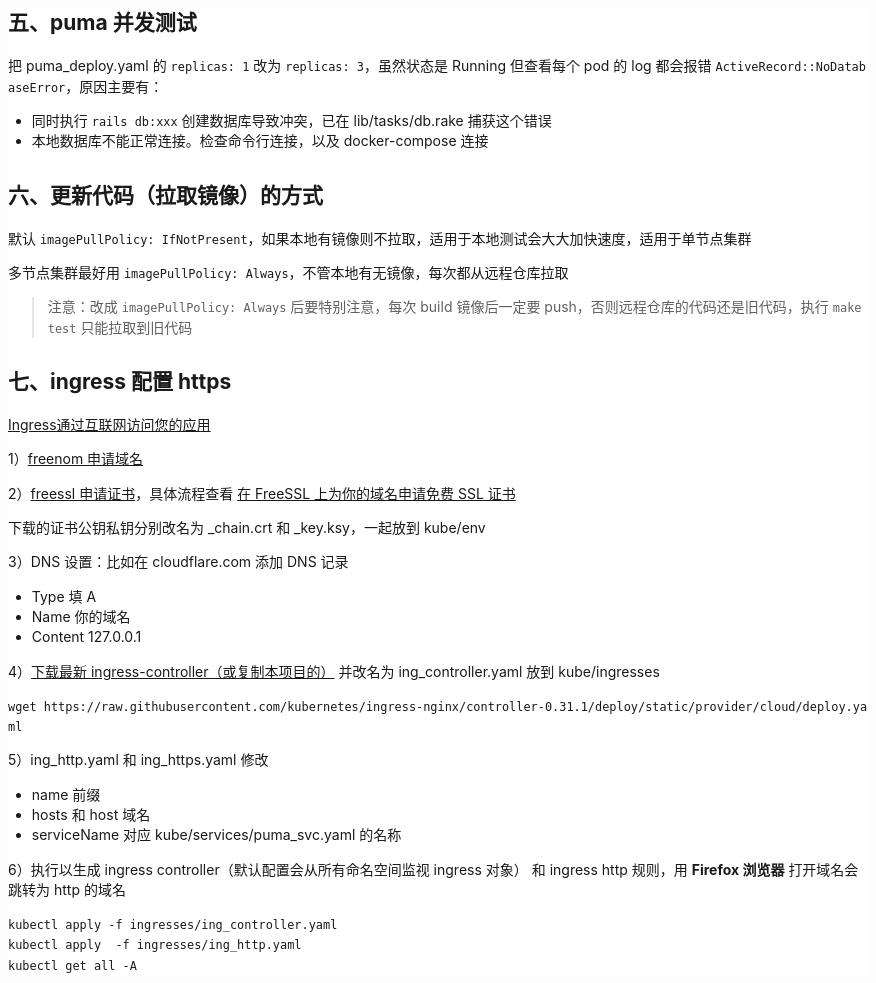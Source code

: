 
## 五、puma 并发测试

把 puma_deploy.yaml 的 `replicas: 1` 改为 `replicas: 3`，虽然状态是 Running 但查看每个 pod 的 log 都会报错 `ActiveRecord::NoDatabaseError`，原因主要有：

- 同时执行 `rails db:xxx` 创建数据库导致冲突，已在 lib/tasks/db.rake 捕获这个错误
- 本地数据库不能正常连接。检查命令行连接，以及 docker-compose 连接

## 六、更新代码（拉取镜像）的方式

默认 `imagePullPolicy: IfNotPresent`，如果本地有镜像则不拉取，适用于本地测试会大大加快速度，适用于单节点集群

多节点集群最好用 `imagePullPolicy: Always`，不管本地有无镜像，每次都从远程仓库拉取

> 注意：改成 `imagePullPolicy: Always` 后要特别注意，每次 build 镜像后一定要 push，否则远程仓库的代码还是旧代码，执行 `make test` 只能拉取到旧代码 

## 七、ingress 配置 https

[Ingress通过互联网访问您的应用](https://kuboard.cn/learning/k8s-intermediate/service/ingress.html#ingress)

1）[freenom 申请域名](https://www.freenom.com/zh/index.html?lang=zh)

2）[freessl 申请证书](https://freessl.org)，具体流程查看 [在 FreeSSL 上为你的域名申请免费 SSL 证书](https://blog.sprov.xyz/2019/04/25/apply-ssl-certificate-at-freessl/)

下载的证书公钥私钥分别改名为 _chain.crt 和 _key.ksy，一起放到 kube/env

3）DNS 设置：比如在 cloudflare.com 添加 DNS 记录

- Type 填 A
- Name 你的域名
- Content 127.0.0.1

4）[下载最新 ingress-controller（或复制本项目的）](https://github.com/kubernetes/ingress-nginx) 并改名为 ing_controller.yaml 放到 kube/ingresses

```
wget https://raw.githubusercontent.com/kubernetes/ingress-nginx/controller-0.31.1/deploy/static/provider/cloud/deploy.yaml
```

5）ing_http.yaml 和 ing_https.yaml 修改

- name 前缀
- hosts 和 host 域名
- serviceName 对应 kube/services/puma_svc.yaml 的名称

6）执行以生成 ingress controller（默认配置会从所有命名空间监视 ingress 对象） 和 ingress http 规则，用 **Firefox 浏览器** 打开域名会跳转为 http 的域名

```
kubectl apply -f ingresses/ing_controller.yaml
kubectl apply  -f ingresses/ing_http.yaml
kubectl get all -A
```
